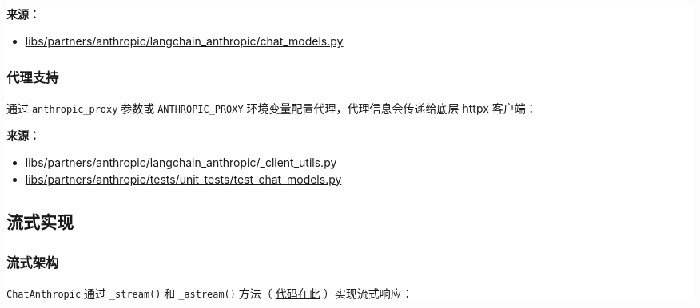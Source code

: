 **来源：**    
- [libs/partners/anthropic/langchain_anthropic/chat_models.py](https://github.com/langchain-ai/langchain/blob/e3fc7d8a/libs/partners/anthropic/langchain_anthropic/chat_models.py#L855-L944)  
  
### 代理支持  
  
通过 `anthropic_proxy` 参数或 `ANTHROPIC_PROXY` 环境变量配置代理，代理信息会传递给底层 httpx 客户端：  
  
**来源：**    
- [libs/partners/anthropic/langchain_anthropic/_client_utils.py](https://github.com/langchain-ai/langchain/blob/e3fc7d8a/libs/partners/anthropic/langchain_anthropic/_client_utils.py#L62-L83)  
- [libs/partners/anthropic/tests/unit_tests/test_chat_models.py](https://github.com/langchain-ai/langchain/blob/e3fc7d8a/libs/partners/anthropic/tests/unit_tests/test_chat_models.py#L72-L119)  
  
## 流式实现  
  
### 流式架构  
  
`ChatAnthropic` 通过 `_stream()` 和 `_astream()` 方法（ [代码在此](https://github.com/langchain-ai/langchain/blob/e3fc7d8a/libs/partners/anthropic/langchain_anthropic/chat_models.py#L1536-L1626) ）实现流式响应：  
  